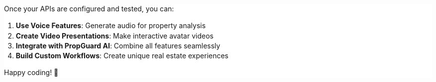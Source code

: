 Once your APIs are configured and tested, you can:

1. **Use Voice Features**: Generate audio for property analysis
2. **Create Video Presentations**: Make interactive avatar videos
3. **Integrate with PropGuard AI**: Combine all features seamlessly
4. **Build Custom Workflows**: Create unique real estate experiences

Happy coding! 🚀
